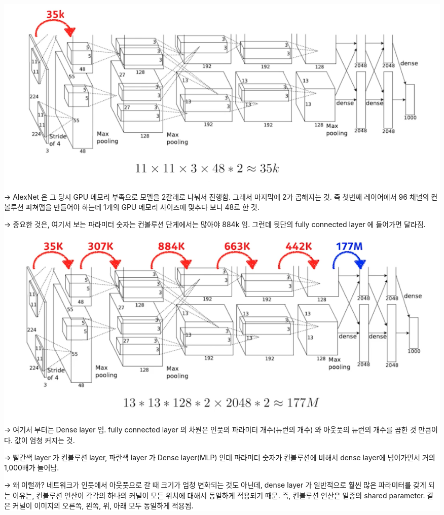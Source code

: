 ![Untitled](/assets/images/DL_basic/Untitled%2036.png)

→ AlexNet 은 그 당시 GPU 메모리 부족으로 모델을 2갈래로 나눠서 진행함. 그래서 마지막에 2가 곱해지는 것. 즉 첫번째 레이어에서 96 채널의 컨볼루션 피쳐맵을 만들어야 하는데 1개의 GPU 메모리 사이즈에 맞추다 보니 48로 한 것.

→ 중요한 것은, 여기서 보는 파라미터 숫자는 컨볼루션 단게에서는 많아야 884k 임. 그런데 뒷단의 fully connected layer 에 들어가면 달라짐.

![Untitled](/assets/images/DL_basic/Untitled%2037.png)

→ 여기서 부터는 Dense layer 임. fully connected layer 의 차원은 인풋의 파라미터 개수(뉴런의 개수) 와 아웃풋의 뉴런의 개수를 곱한 것 만큼이다. 값이 엄청 커지는 것.

→ 빨간색 layer 가 컨볼루션 layer, 파란색 layer 가 Dense layer(MLP) 인데 파라미터 숫자가 컨볼루션에 비해서 dense layer에 넘어가면서 거의 1,000배가 늘어남.

→ 왜 이럴까? 네트워크가 인풋에서 아웃풋으로 갈 때 크기가 엄청 변화되는 것도 아닌데, dense layer 가 일반적으로 훨씬 많은 파라미터를 갖게 되는 이유는, 컨볼루션 연산이 각각의 하나의 커널이 모든 위치에 대해서 동일하게 적용되기 때문. 즉, 컨볼루션 연산은 일종의 shared parameter. 같은 커널이 이미지의 오른쪽, 왼쪽, 위, 아래 모두 동일하게 적용됨.

